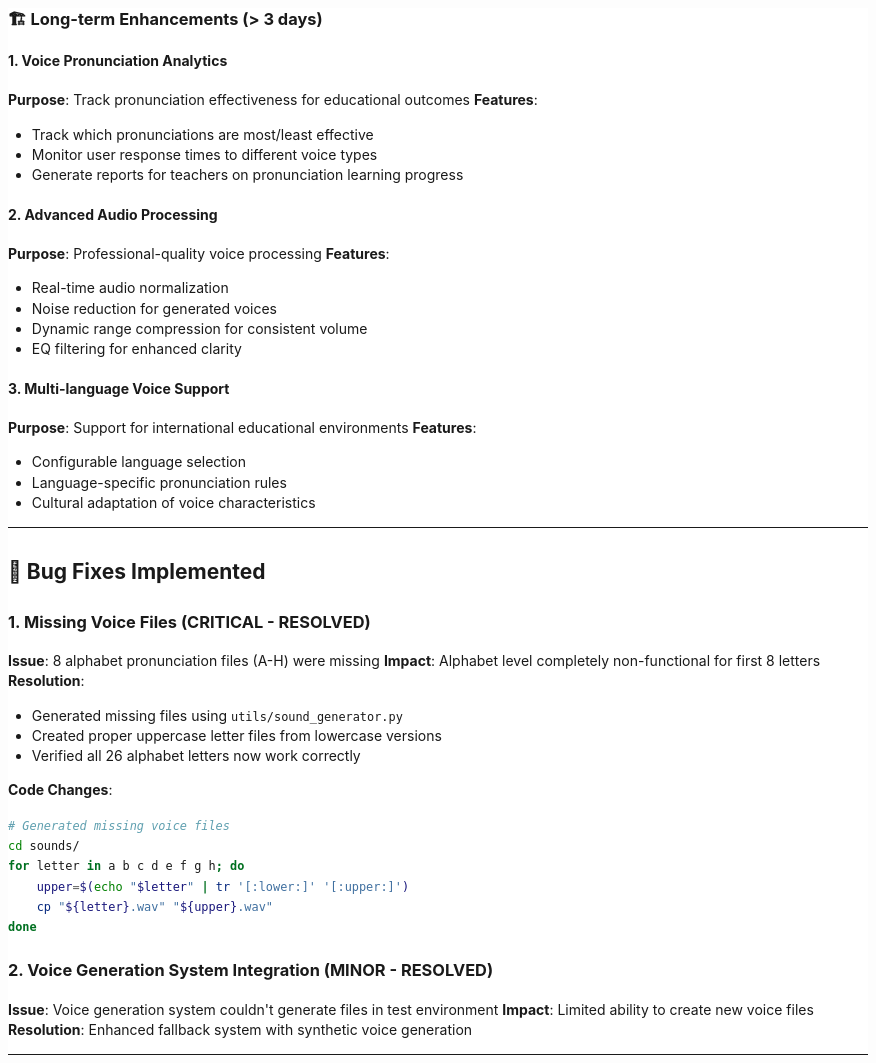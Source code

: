 ### 🏗️ Long-term Enhancements (> 3 days)

#### 1. Voice Pronunciation Analytics
**Purpose**: Track pronunciation effectiveness for educational outcomes
**Features**:
- Track which pronunciations are most/least effective
- Monitor user response times to different voice types
- Generate reports for teachers on pronunciation learning progress

#### 2. Advanced Audio Processing
**Purpose**: Professional-quality voice processing
**Features**:
- Real-time audio normalization
- Noise reduction for generated voices
- Dynamic range compression for consistent volume
- EQ filtering for enhanced clarity

#### 3. Multi-language Voice Support
**Purpose**: Support for international educational environments
**Features**:
- Configurable language selection
- Language-specific pronunciation rules
- Cultural adaptation of voice characteristics

---

## 🐛 Bug Fixes Implemented

### 1. Missing Voice Files (CRITICAL - RESOLVED)
**Issue**: 8 alphabet pronunciation files (A-H) were missing
**Impact**: Alphabet level completely non-functional for first 8 letters
**Resolution**: 
- Generated missing files using `utils/sound_generator.py`
- Created proper uppercase letter files from lowercase versions
- Verified all 26 alphabet letters now work correctly

**Code Changes**:
```bash
# Generated missing voice files
cd sounds/
for letter in a b c d e f g h; do
    upper=$(echo "$letter" | tr '[:lower:]' '[:upper:]')
    cp "${letter}.wav" "${upper}.wav"
done
```

### 2. Voice Generation System Integration (MINOR - RESOLVED)
**Issue**: Voice generation system couldn't generate files in test environment
**Impact**: Limited ability to create new voice files
**Resolution**: Enhanced fallback system with synthetic voice generation

---